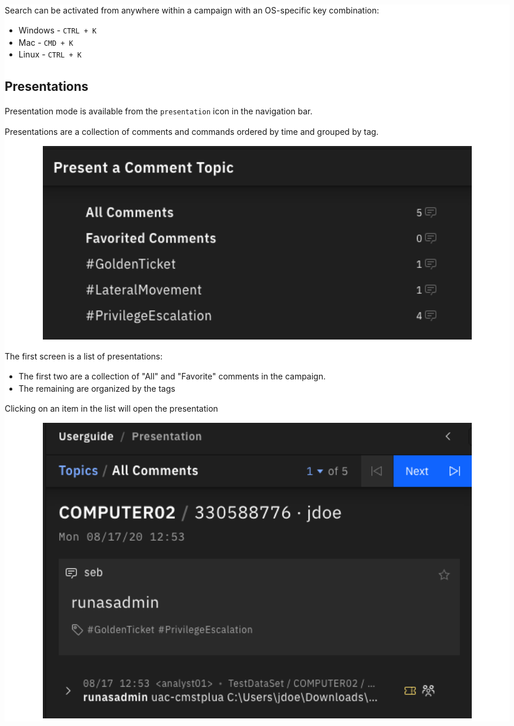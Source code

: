 Search can be activated from anywhere within a campaign with an OS-specific key combination:

- Windows - `CTRL + K`
- Mac - `CMD + K`
- Linux - `CTRL + K`

## **Presentations**

Presentation mode is available from the `presentation` icon in the navigation bar.

Presentations are a collection of comments and commands ordered by time and grouped by tag.

<p align="center">
<img src="https://github.com/khulnasoft/securitylab/blob/develop/docs/images/Presentation Selection.png?raw=true" width="85%"/>
</p>

The first screen is a list of presentations:

- The first two are a collection of "All" and "Favorite" comments in the campaign.
- The remaining are organized by the tags

Clicking on an item in the list will open the presentation

<p align="center">
<img src="https://github.com/khulnasoft/securitylab/blob/develop/docs/images/Presentation View.png?raw=true" width="85%"/>
</p>
